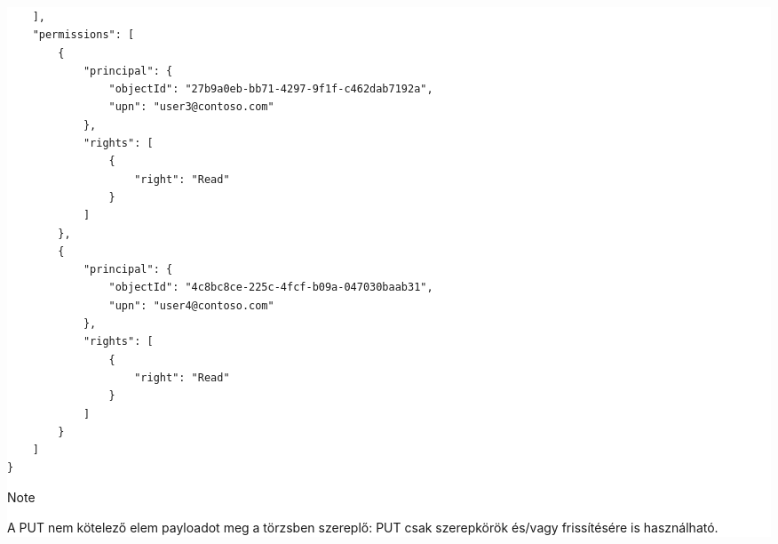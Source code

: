         ],
        "permissions": [
            {
                "principal": {
                    "objectId": "27b9a0eb-bb71-4297-9f1f-c462dab7192a",
                    "upn": "user3@contoso.com"
                },
                "rights": [
                    {
                        "right": "Read"
                    }
                ]
            },
            {
                "principal": {
                    "objectId": "4c8bc8ce-225c-4fcf-b09a-047030baab31",
                    "upn": "user4@contoso.com"
                },
                "rights": [
                    {
                        "right": "Read"
                    }
                ]
            }
        ]
    }

> [!NOTE]
> A PUT nem kötelező elem payloadot meg a törzsben szereplő: PUT csak szerepkörök és/vagy frissítésére is használható.
> 
> 


[1]: ./media/data-catalog-developer-concepts/concept2.png
